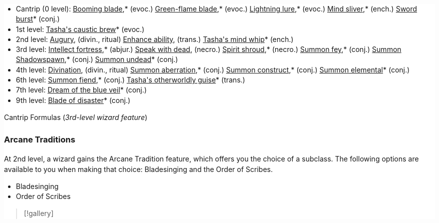 - Cantrip (0 level): [Booming blade](Інструменти%20ДМ/CLI/spells/booming-blade-tce.md),* (evoc.) [Green-flame blade](Інструменти%20ДМ/CLI/spells/green-flame-blade-tce.md),* (evoc.) [Lightning lure](Інструменти%20ДМ/CLI/spells/lightning-lure-tce.md),* (evoc.) [Mind sliver](Інструменти%20ДМ/CLI/spells/mind-sliver-xphb.md),* (ench.) [Sword burst](Інструменти%20ДМ/CLI/spells/sword-burst-tce.md)* (conj.)  
- 1st level: [Tasha's caustic brew](Інструменти%20ДМ/CLI/spells/tashas-caustic-brew-tce.md)* (evoc.)  
- 2nd level: [Augury](Інструменти%20ДМ/CLI/spells/augury-xphb.md), (divin., ritual) [Enhance ability](Інструменти%20ДМ/CLI/spells/enhance-ability-xphb.md), (trans.) [Tasha's mind whip](Інструменти%20ДМ/CLI/spells/tashas-mind-whip-tce.md)* (ench.)  
- 3rd level: [Intellect fortress](Інструменти%20ДМ/CLI/spells/intellect-fortress-tce.md),* (abjur.) [Speak with dead](Інструменти%20ДМ/CLI/spells/speak-with-dead-xphb.md), (necro.) [Spirit shroud](Інструменти%20ДМ/CLI/spells/spirit-shroud-tce.md),* (necro.) [Summon fey](Інструменти%20ДМ/CLI/spells/summon-fey-xphb.md),* (conj.) [Summon Shadowspawn](Інструменти%20ДМ/CLI/spells/summon-shadowspawn-tce.md),* (conj.) [Summon undead](Інструменти%20ДМ/CLI/spells/summon-undead-xphb.md)* (conj.)  
- 4th level: [Divination](Інструменти%20ДМ/CLI/spells/divination-xphb.md), (divin., ritual) [Summon aberration](Інструменти%20ДМ/CLI/spells/summon-aberration-xphb.md),* (conj.) [Summon construct](Інструменти%20ДМ/CLI/spells/summon-construct-xphb.md),* (conj.) [Summon elemental](Інструменти%20ДМ/CLI/spells/summon-elemental-xphb.md)* (conj.)  
- 6th level: [Summon fiend](Інструменти%20ДМ/CLI/spells/summon-fiend-xphb.md),* (conj.) [Tasha's otherworldly guise](Інструменти%20ДМ/CLI/spells/tashas-otherworldly-guise-tce.md)* (trans.)  
- 7th level: [Dream of the blue veil](Інструменти%20ДМ/CLI/spells/dream-of-the-blue-veil-tce.md)* (conj.)  
- 9th level: [Blade of disaster](Інструменти%20ДМ/CLI/spells/blade-of-disaster-tce.md)* (conj.)  

Cantrip Formulas (*3rd-level wizard feature*)

### Arcane Traditions

At 2nd level, a wizard gains the Arcane Tradition feature, which offers you the choice of a subclass. The following options are available to you when making that choice: Bladesinging and the Order of Scribes.

- Bladesinging  
- Order of Scribes  

> [!gallery]